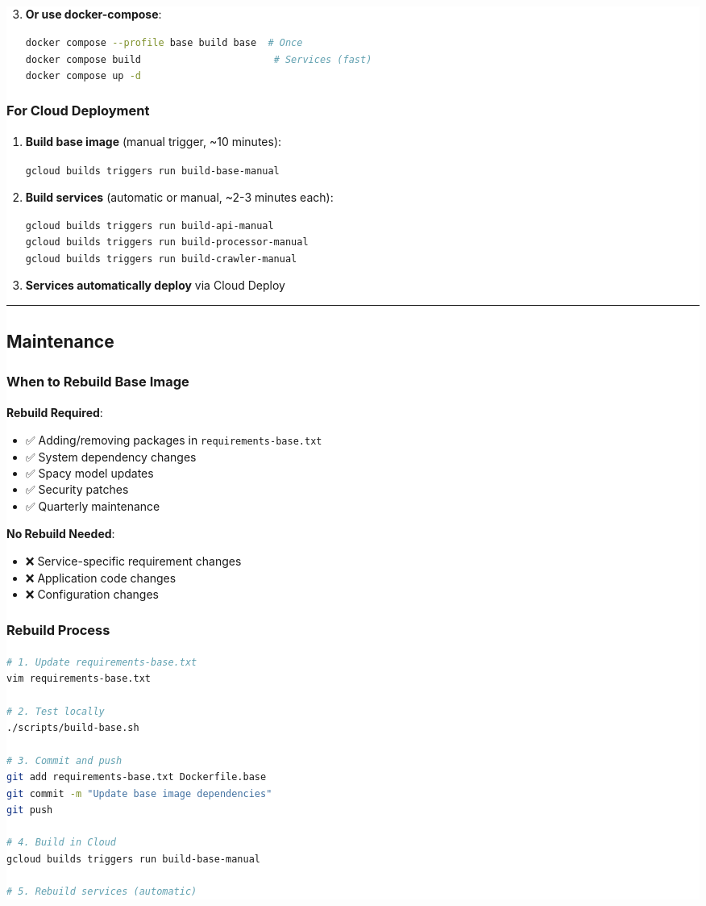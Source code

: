 3. **Or use docker-compose**:
   ```bash
   docker compose --profile base build base  # Once
   docker compose build                       # Services (fast)
   docker compose up -d
   ```

### For Cloud Deployment

1. **Build base image** (manual trigger, ~10 minutes):
   ```bash
   gcloud builds triggers run build-base-manual
   ```

2. **Build services** (automatic or manual, ~2-3 minutes each):
   ```bash
   gcloud builds triggers run build-api-manual
   gcloud builds triggers run build-processor-manual
   gcloud builds triggers run build-crawler-manual
   ```

3. **Services automatically deploy** via Cloud Deploy

---

## Maintenance

### When to Rebuild Base Image

**Rebuild Required**:
- ✅ Adding/removing packages in `requirements-base.txt`
- ✅ System dependency changes
- ✅ Spacy model updates
- ✅ Security patches
- ✅ Quarterly maintenance

**No Rebuild Needed**:
- ❌ Service-specific requirement changes
- ❌ Application code changes
- ❌ Configuration changes

### Rebuild Process

```bash
# 1. Update requirements-base.txt
vim requirements-base.txt

# 2. Test locally
./scripts/build-base.sh

# 3. Commit and push
git add requirements-base.txt Dockerfile.base
git commit -m "Update base image dependencies"
git push

# 4. Build in Cloud
gcloud builds triggers run build-base-manual

# 5. Rebuild services (automatic)
```
